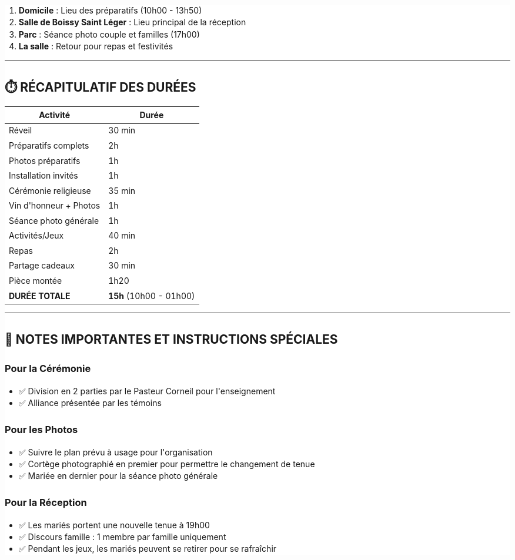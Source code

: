 1. **Domicile** : Lieu des préparatifs (10h00 - 13h50)
2. **Salle de Boissy Saint Léger** : Lieu principal de la réception
3. **Parc** : Séance photo couple et familles (17h00)
4. **La salle** : Retour pour repas et festivités

---

## ⏱️ RÉCAPITULATIF DES DURÉES

| Activité | Durée |
|----------|-------|
| Réveil | 30 min |
| Préparatifs complets | 2h |
| Photos préparatifs | 1h |
| Installation invités | 1h |
| Cérémonie religieuse | 35 min |
| Vin d'honneur + Photos | 1h |
| Séance photo générale | 1h |
| Activités/Jeux | 40 min |
| Repas | 2h |
| Partage cadeaux | 30 min |
| Pièce montée | 1h20 |
| **DURÉE TOTALE** | **15h** (10h00 - 01h00) |

---

## 📝 NOTES IMPORTANTES ET INSTRUCTIONS SPÉCIALES

### Pour la Cérémonie
- ✅ Division en 2 parties par le Pasteur Corneil pour l'enseignement
- ✅ Alliance présentée par les témoins

### Pour les Photos
- ✅ Suivre le plan prévu à usage pour l'organisation
- ✅ Cortège photographié en premier pour permettre le changement de tenue
- ✅ Mariée en dernier pour la séance photo générale

### Pour la Réception
- ✅ Les mariés portent une nouvelle tenue à 19h00
- ✅ Discours famille : 1 membre par famille uniquement
- ✅ Pendant les jeux, les mariés peuvent se retirer pour se rafraîchir
